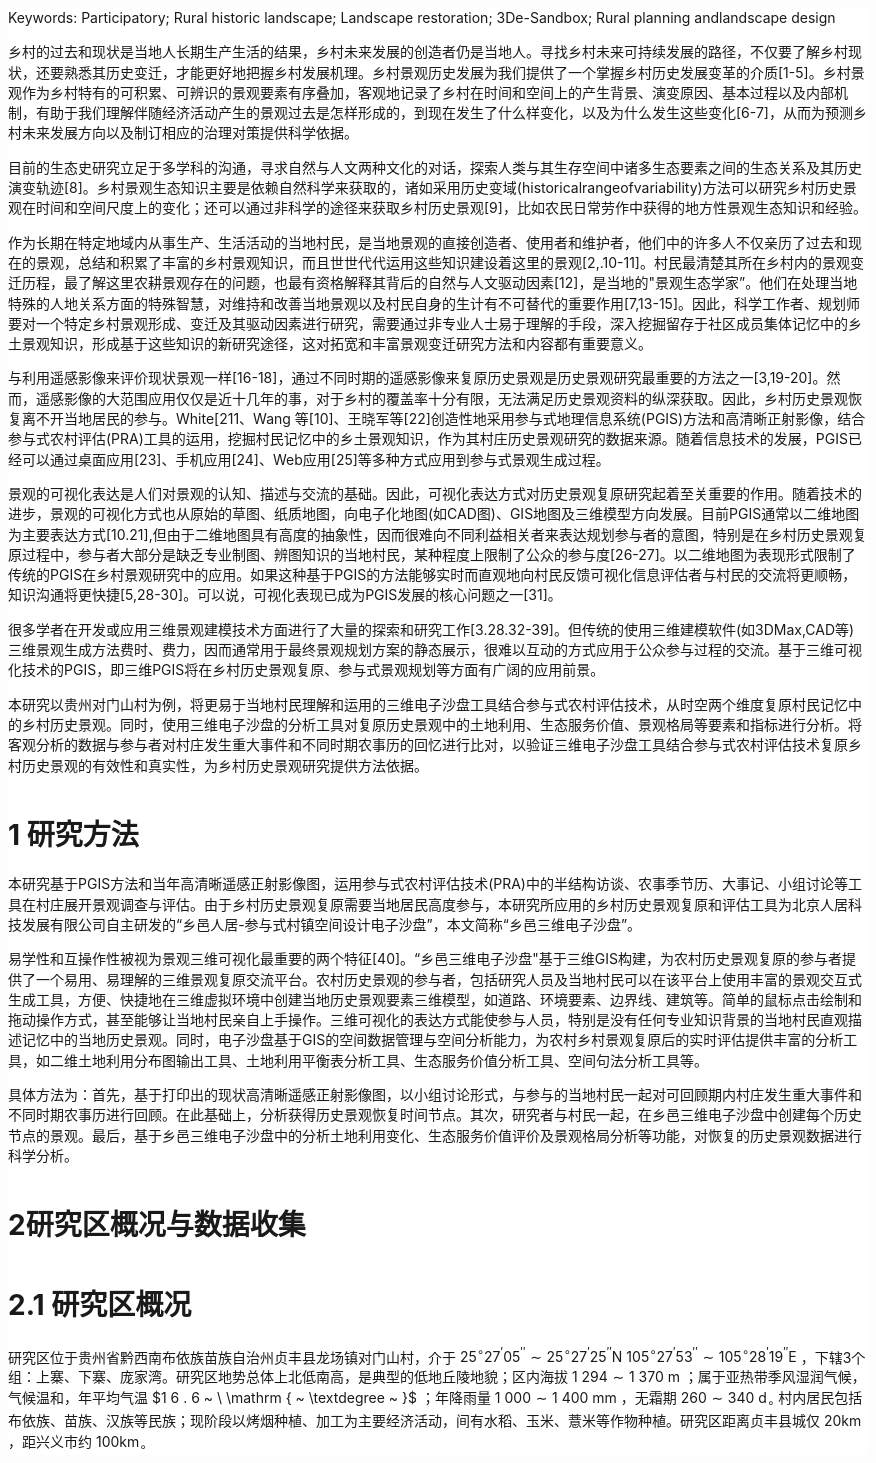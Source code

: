 Keywords: Participatory; Rural historic landscape; Landscape restoration; 3De-Sandbox; Rural planning andlandscape design

乡村的过去和现状是当地人长期生产生活的结果，乡村未来发展的创造者仍是当地人。寻找乡村未来可持续发展的路径，不仅要了解乡村现状，还要熟悉其历史变迁，才能更好地把握乡村发展机理。乡村景观历史发展为我们提供了一个掌握乡村历史发展变革的介质[1-5]。乡村景观作为乡村特有的可积累、可辨识的景观要素有序叠加，客观地记录了乡村在时间和空间上的产生背景、演变原因、基本过程以及内部机制，有助于我们理解伴随经济活动产生的景观过去是怎样形成的，到现在发生了什么样变化，以及为什么发生这些变化[6-7]，从而为预测乡村未来发展方向以及制订相应的治理对策提供科学依据。

目前的生态史研究立足于多学科的沟通，寻求自然与人文两种文化的对话，探索人类与其生存空间中诸多生态要素之间的生态关系及其历史演变轨迹[8]。乡村景观生态知识主要是依赖自然科学来获取的，诸如采用历史变域(historicalrangeofvariability)方法可以研究乡村历史景观在时间和空间尺度上的变化；还可以通过非科学的途径来获取乡村历史景观[9]，比如农民日常劳作中获得的地方性景观生态知识和经验。

作为长期在特定地域内从事生产、生活活动的当地村民，是当地景观的直接创造者、使用者和维护者，他们中的许多人不仅亲历了过去和现在的景观，总结和积累了丰富的乡村景观知识，而且世世代代运用这些知识建设着这里的景观[2,.10-11]。村民最清楚其所在乡村内的景观变迁历程，最了解这里农耕景观存在的问题，也最有资格解释其背后的自然与人文驱动因素[12]，是当地的"景观生态学家”。他们在处理当地特殊的人地关系方面的特殊智慧，对维持和改善当地景观以及村民自身的生计有不可替代的重要作用[7,13-15]。因此，科学工作者、规划师要对一个特定乡村景观形成、变迁及其驱动因素进行研究，需要通过非专业人士易于理解的手段，深入挖掘留存于社区成员集体记忆中的乡土景观知识，形成基于这些知识的新研究途径，这对拓宽和丰富景观变迁研究方法和内容都有重要意义。

与利用遥感影像来评价现状景观一样[16-18]，通过不同时期的遥感影像来复原历史景观是历史景观研究最重要的方法之一[3,19-20]。然而，遥感影像的大范围应用仅仅是近十几年的事，对于乡村的覆盖率十分有限，无法满足历史景观资料的纵深获取。因此，乡村历史景观恢复离不开当地居民的参与。White[211、Wang 等[10]、王晓军等[22]创造性地采用参与式地理信息系统(PGIS)方法和高清晰正射影像，结合参与式农村评估(PRA)工具的运用，挖掘村民记忆中的乡土景观知识，作为其村庄历史景观研究的数据来源。随着信息技术的发展，PGIS已经可以通过桌面应用[23]、手机应用[24]、Web应用[25]等多种方式应用到参与式景观生成过程。

景观的可视化表达是人们对景观的认知、描述与交流的基础。因此，可视化表达方式对历史景观复原研究起着至关重要的作用。随着技术的进步，景观的可视化方式也从原始的草图、纸质地图，向电子化地图(如CAD图)、GIS地图及三维模型方向发展。目前PGIS通常以二维地图为主要表达方式[10.21],但由于二维地图具有高度的抽象性，因而很难向不同利益相关者来表达规划参与者的意图，特别是在乡村历史景观复原过程中，参与者大部分是缺乏专业制图、辨图知识的当地村民，某种程度上限制了公众的参与度[26-27]。以二维地图为表现形式限制了传统的PGIS在乡村景观研究中的应用。如果这种基于PGIS的方法能够实时而直观地向村民反馈可视化信息评估者与村民的交流将更顺畅，知识沟通将更快捷[5,28-30]。可以说，可视化表现已成为PGIS发展的核心问题之一[31]。

很多学者在开发或应用三维景观建模技术方面进行了大量的探索和研究工作[3.28.32-39]。但传统的使用三维建模软件(如3DMax,CAD等)三维景观生成方法费时、费力，因而通常用于最终景观规划方案的静态展示，很难以互动的方式应用于公众参与过程的交流。基于三维可视化技术的PGIS，即三维PGIS将在乡村历史景观复原、参与式景观规划等方面有广阔的应用前景。

本研究以贵州对门山村为例，将更易于当地村民理解和运用的三维电子沙盘工具结合参与式农村评估技术，从时空两个维度复原村民记忆中的乡村历史景观。同时，使用三维电子沙盘的分析工具对复原历史景观中的土地利用、生态服务价值、景观格局等要素和指标进行分析。将客观分析的数据与参与者对村庄发生重大事件和不同时期农事历的回忆进行比对，以验证三维电子沙盘工具结合参与式农村评估技术复原乡村历史景观的有效性和真实性，为乡村历史景观研究提供方法依据。

# 1 研究方法

本研究基于PGIS方法和当年高清晰遥感正射影像图，运用参与式农村评估技术(PRA)中的半结构访谈、农事季节历、大事记、小组讨论等工具在村庄展开景观调查与评估。由于乡村历史景观复原需要当地居民高度参与，本研究所应用的乡村历史景观复原和评估工具为北京人居科技发展有限公司自主研发的“乡邑人居-参与式村镇空间设计电子沙盘”，本文简称“乡邑三维电子沙盘”。

易学性和互操作性被视为景观三维可视化最重要的两个特征[40]。“乡邑三维电子沙盘"基于三维GIS构建，为农村历史景观复原的参与者提供了一个易用、易理解的三维景观复原交流平台。农村历史景观的参与者，包括研究人员及当地村民可以在该平台上使用丰富的景观交互式生成工具，方便、快捷地在三维虚拟环境中创建当地历史景观要素三维模型，如道路、环境要素、边界线、建筑等。简单的鼠标点击绘制和拖动操作方式，甚至能够让当地村民亲自上手操作。三维可视化的表达方式能使参与人员，特别是没有任何专业知识背景的当地村民直观描述记忆中的当地历史景观。同时，电子沙盘基于GIS的空间数据管理与空间分析能力，为农村乡村景观复原后的实时评估提供丰富的分析工具，如二维土地利用分布图输出工具、土地利用平衡表分析工具、生态服务价值分析工具、空间句法分析工具等。

具体方法为：首先，基于打印出的现状高清晰遥感正射影像图，以小组讨论形式，与参与的当地村民一起对可回顾期内村庄发生重大事件和不同时期农事历进行回顾。在此基础上，分析获得历史景观恢复时间节点。其次，研究者与村民一起，在乡邑三维电子沙盘中创建每个历史节点的景观。最后，基于乡邑三维电子沙盘中的分析土地利用变化、生态服务价值评价及景观格局分析等功能，对恢复的历史景观数据进行科学分析。

# 2研究区概况与数据收集

# 2.1 研究区概况

研究区位于贵州省黔西南布依族苗族自治州贞丰县龙场镇对门山村，介于 $2 5 ^ { \circ } 2 7 ^ { \prime } 0 5 ^ { \prime \prime } { \sim } 2 5 ^ { \circ } 2 7 ^ { \prime } 2 5 ^ { \prime \prime } \mathrm { N }$ $1 0 5 ^ { \circ } 2 7 ^ { \prime } 5 3 ^ { \prime \prime } { \sim } 1 0 5 ^ { \circ } 2 8 ^ { \prime } 1 9 ^ { \prime \prime } \mathrm { E }$ ，下辖3个组：上寨、下寨、庞家湾。研究区地势总体上北低南高，是典型的低地丘陵地貌；区内海拔 $1 ~ 2 9 4 { \sim } 1 ~ 3 7 0 ~ \mathrm { m }$ ；属于亚热带季风湿润气候，气候温和，年平均气温 $1 6 . 6 ~ \ \mathrm { ~ \textdegree ~ }$ ；年降雨量 $1 ~ 0 0 0 { \sim } 1 ~ 4 0 0 ~ \mathrm { m m }$ ，无霜期 $2 6 0 { \sim } 3 4 0 ~ \mathrm { d } _ { \circ }$ 村内居民包括布依族、苗族、汉族等民族；现阶段以烤烟种植、加工为主要经济活动，间有水稻、玉米、薏米等作物种植。研究区距离贞丰县城仅 $2 0 \mathrm { k m }$ ，距兴义市约 $1 0 0 \mathrm { k m } _ { \circ }$
